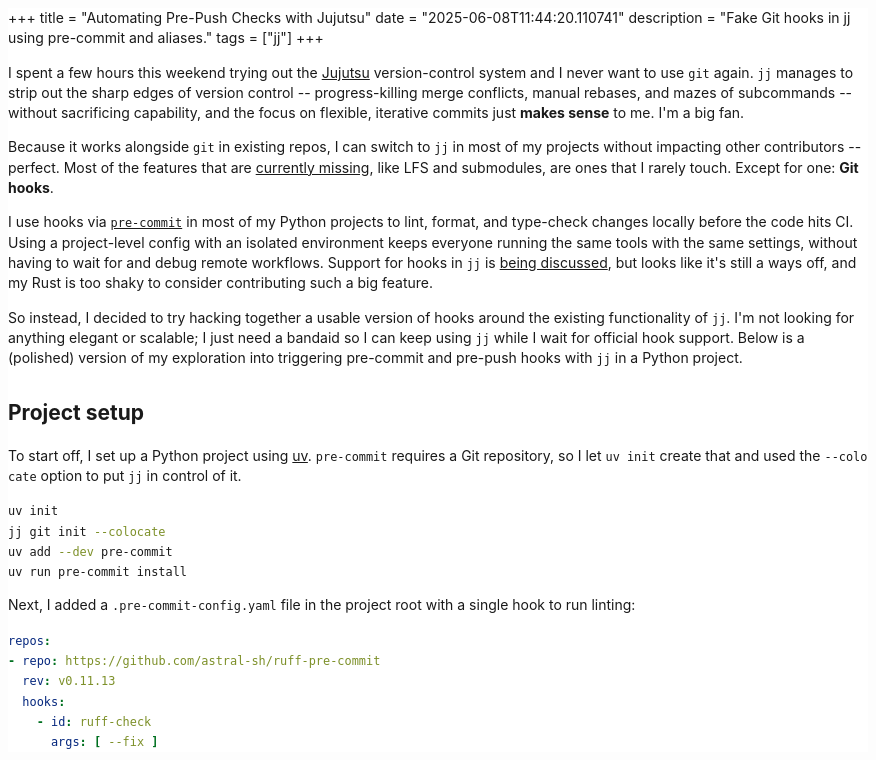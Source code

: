 +++
title = "Automating Pre-Push Checks with Jujutsu"
date = "2025-06-08T11:44:20.110741"
description = "Fake Git hooks in jj using pre-commit and aliases."
tags = ["jj"]
+++

I spent a few hours this weekend trying out the [Jujutsu](https://github.com/jj-vcs/jj) version-control system and I never want to use `git` again. `jj` manages to strip out the sharp edges of version control -- progress-killing merge conflicts, manual rebases, and mazes of subcommands -- without sacrificing capability, and the focus on flexible, iterative commits just **makes sense** to me. I'm a big fan.

Because it works alongside `git` in existing repos, I can switch to `jj` in most of my projects without impacting other contributors -- perfect. Most of the features that are [currently missing](https://jj-vcs.github.io/jj/latest/git-compatibility/#supported-features), like LFS and submodules, are ones that I rarely touch. Except for one: **Git hooks**.

I use hooks via [`pre-commit`](https://pre-commit.com/) in most of my Python projects to lint, format, and type-check changes locally before the code hits CI. Using a project-level config with an isolated environment keeps everyone running the same tools with the same settings, without having to wait for and debug remote workflows. Support for hooks in `jj` is [being discussed](https://github.com/jj-vcs/jj/issues/405), but looks like it's still a ways off, and my Rust is too shaky to consider contributing such a big feature.

So instead, I decided to try hacking together a usable version of hooks around the existing functionality of `jj`. I'm not looking for anything elegant or scalable; I just need a bandaid so I can keep using `jj` while I wait for official hook support. Below is a (polished) version of my exploration into triggering pre-commit and pre-push hooks with `jj` in a Python project.


## Project setup

To start off, I set up a Python project using [uv](https://github.com/astral-sh/uv). `pre-commit` requires a Git repository, so I let `uv init` create that and used the `--colocate` option to put `jj` in control of it.

```bash
uv init
jj git init --colocate
uv add --dev pre-commit
uv run pre-commit install
```

Next, I added a `.pre-commit-config.yaml` file in the project root with a single hook to run linting:

```yaml
repos:
- repo: https://github.com/astral-sh/ruff-pre-commit
  rev: v0.11.13
  hooks:
    - id: ruff-check
      args: [ --fix ]
```
